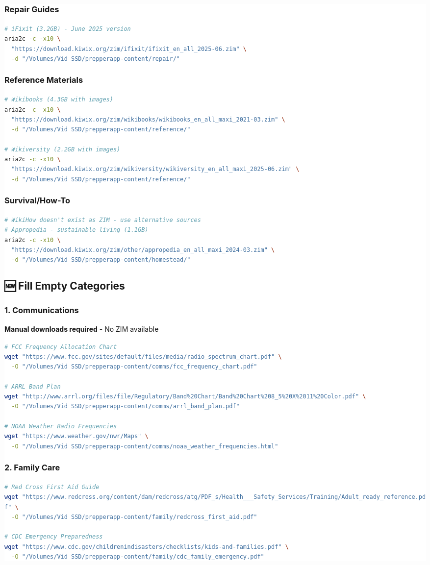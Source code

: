 ### Repair Guides
```bash
# iFixit (3.2GB) - June 2025 version
aria2c -c -x10 \
  "https://download.kiwix.org/zim/ifixit/ifixit_en_all_2025-06.zim" \
  -d "/Volumes/Vid SSD/prepperapp-content/repair/"
```

### Reference Materials
```bash
# Wikibooks (4.3GB with images)
aria2c -c -x10 \
  "https://download.kiwix.org/zim/wikibooks/wikibooks_en_all_maxi_2021-03.zim" \
  -d "/Volumes/Vid SSD/prepperapp-content/reference/"

# Wikiversity (2.2GB with images)
aria2c -c -x10 \
  "https://download.kiwix.org/zim/wikiversity/wikiversity_en_all_maxi_2025-06.zim" \
  -d "/Volumes/Vid SSD/prepperapp-content/reference/"
```

### Survival/How-To
```bash
# WikiHow doesn't exist as ZIM - use alternative sources
# Appropedia - sustainable living (1.1GB)
aria2c -c -x10 \
  "https://download.kiwix.org/zim/other/appropedia_en_all_maxi_2024-03.zim" \
  -d "/Volumes/Vid SSD/prepperapp-content/homestead/"
```

## 🆕 Fill Empty Categories

### 1. Communications
**Manual downloads required** - No ZIM available
```bash
# FCC Frequency Allocation Chart
wget "https://www.fcc.gov/sites/default/files/media/radio_spectrum_chart.pdf" \
  -O "/Volumes/Vid SSD/prepperapp-content/comms/fcc_frequency_chart.pdf"

# ARRL Band Plan
wget "http://www.arrl.org/files/file/Regulatory/Band%20Chart/Band%20Chart%208_5%20X%2011%20Color.pdf" \
  -O "/Volumes/Vid SSD/prepperapp-content/comms/arrl_band_plan.pdf"

# NOAA Weather Radio Frequencies
wget "https://www.weather.gov/nwr/Maps" \
  -O "/Volumes/Vid SSD/prepperapp-content/comms/noaa_weather_frequencies.html"
```

### 2. Family Care
```bash
# Red Cross First Aid Guide
wget "https://www.redcross.org/content/dam/redcross/atg/PDF_s/Health___Safety_Services/Training/Adult_ready_reference.pdf" \
  -O "/Volumes/Vid SSD/prepperapp-content/family/redcross_first_aid.pdf"

# CDC Emergency Preparedness
wget "https://www.cdc.gov/childrenindisasters/checklists/kids-and-families.pdf" \
  -O "/Volumes/Vid SSD/prepperapp-content/family/cdc_family_emergency.pdf"
```
